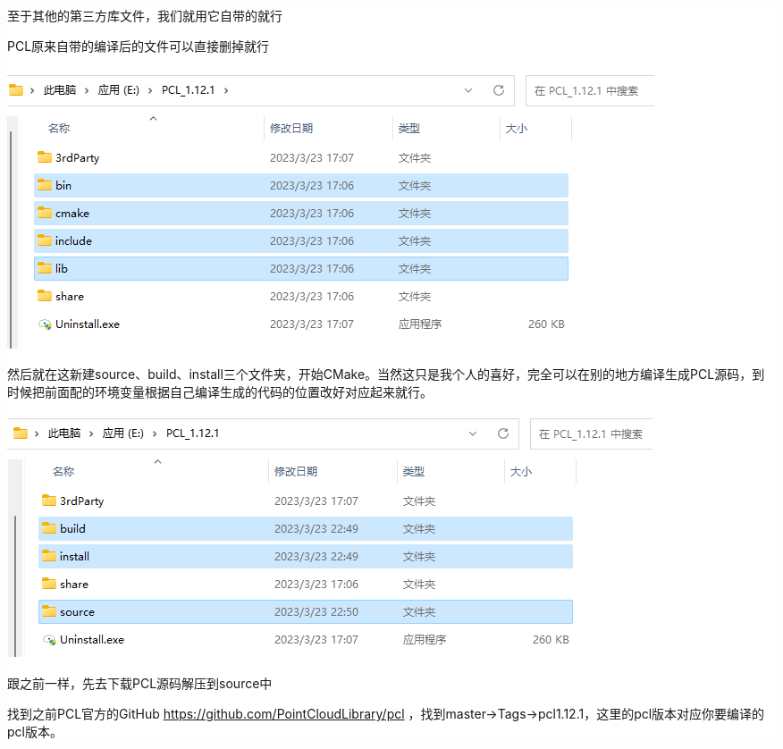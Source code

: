 至于其他的第三方库文件，我们就用它自带的就行

PCL原来自带的编译后的文件可以直接删掉就行

![image-20230323224542344](PCL1.12.1-VS2022-Qt6.4-config/image-20230323224542344.png)

然后就在这新建source、build、install三个文件夹，开始CMake。当然这只是我个人的喜好，完全可以在别的地方编译生成PCL源码，到时候把前面配的环境变量根据自己编译生成的代码的位置改好对应起来就行。

![image-20230323225046947](PCL1.12.1-VS2022-Qt6.4-config/image-20230323225046947.png)

跟之前一样，先去下载PCL源码解压到source中

找到之前PCL官方的GitHub https://github.com/PointCloudLibrary/pcl ，找到master->Tags->pcl1.12.1，这里的pcl版本对应你要编译的pcl版本。
